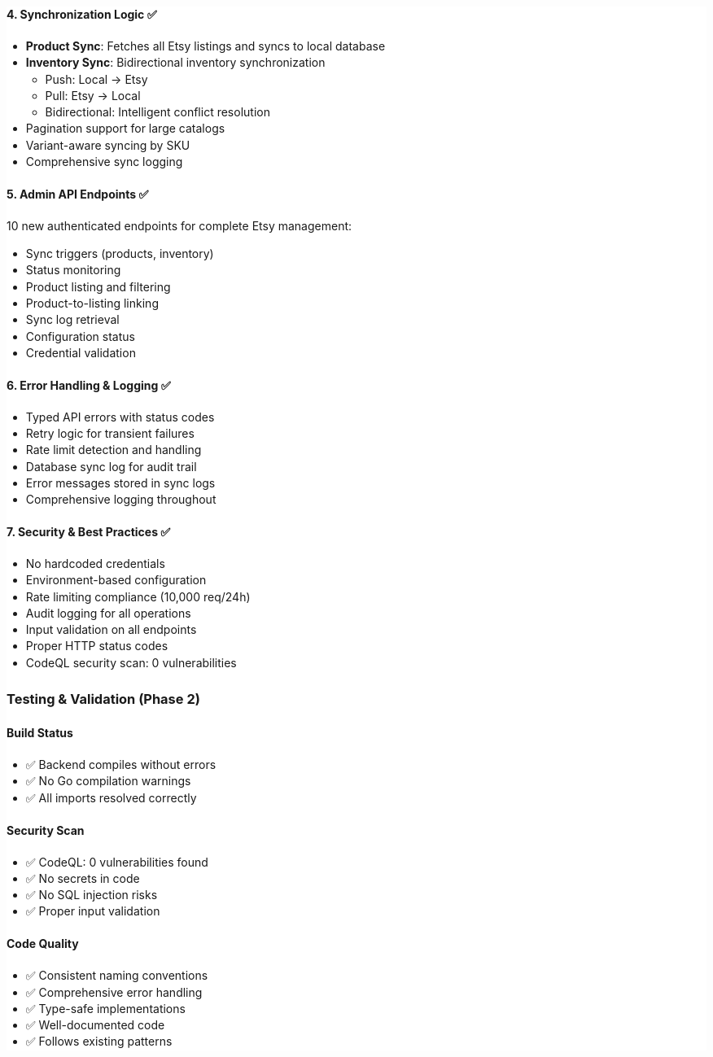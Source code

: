 #### 4. Synchronization Logic ✅
- **Product Sync**: Fetches all Etsy listings and syncs to local database
- **Inventory Sync**: Bidirectional inventory synchronization
  - Push: Local → Etsy
  - Pull: Etsy → Local
  - Bidirectional: Intelligent conflict resolution
- Pagination support for large catalogs
- Variant-aware syncing by SKU
- Comprehensive sync logging

#### 5. Admin API Endpoints ✅
10 new authenticated endpoints for complete Etsy management:
- Sync triggers (products, inventory)
- Status monitoring
- Product listing and filtering
- Product-to-listing linking
- Sync log retrieval
- Configuration status
- Credential validation

#### 6. Error Handling & Logging ✅
- Typed API errors with status codes
- Retry logic for transient failures
- Rate limit detection and handling
- Database sync log for audit trail
- Error messages stored in sync logs
- Comprehensive logging throughout

#### 7. Security & Best Practices ✅
- No hardcoded credentials
- Environment-based configuration
- Rate limiting compliance (10,000 req/24h)
- Audit logging for all operations
- Input validation on all endpoints
- Proper HTTP status codes
- CodeQL security scan: 0 vulnerabilities

### Testing & Validation (Phase 2)

#### Build Status
- ✅ Backend compiles without errors
- ✅ No Go compilation warnings
- ✅ All imports resolved correctly

#### Security Scan
- ✅ CodeQL: 0 vulnerabilities found
- ✅ No secrets in code
- ✅ No SQL injection risks
- ✅ Proper input validation

#### Code Quality
- ✅ Consistent naming conventions
- ✅ Comprehensive error handling
- ✅ Type-safe implementations
- ✅ Well-documented code
- ✅ Follows existing patterns
